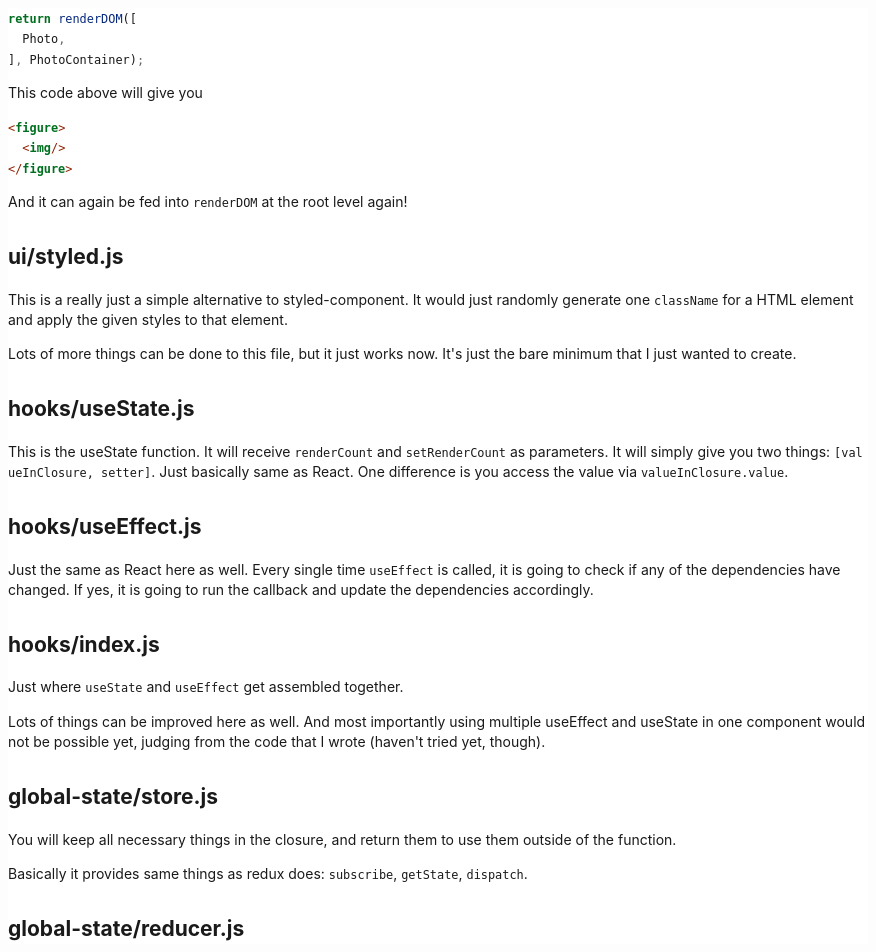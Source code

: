 ```js
return renderDOM([
  Photo,
], PhotoContainer);
```

This code above will give you

```html
<figure>
  <img/>
</figure>
```

And it can again be fed into `renderDOM` at the root level again!

## ui/styled.js

This is a really just a simple alternative to styled-component.
It would just randomly generate one `className` for a HTML element and apply the given styles to that element. 

Lots of more things can be done to this file, but it just works now. It's just the bare minimum that I just wanted to create.

## hooks/useState.js

This is the useState function. It will receive `renderCount` and `setRenderCount` as parameters.
It will simply give you two things: `[valueInClosure, setter]`. Just basically same as React. One difference is you access the value via `valueInClosure.value`.

## hooks/useEffect.js

Just the same as React here as well.
Every single time `useEffect` is called, it is going to check if any of the dependencies have changed. If yes, it is going to run the callback and update the dependencies accordingly.

## hooks/index.js

Just where `useState` and `useEffect` get assembled together. 

Lots of things can be improved here as well. And most importantly using multiple useEffect and useState in one component would not be possible yet, judging from the code that I wrote (haven't tried yet, though).

## global-state/store.js

You will keep all necessary things in the closure, and return them to use them outside of the function.

Basically it provides same things as redux does: `subscribe`, `getState`, `dispatch`.

## global-state/reducer.js

